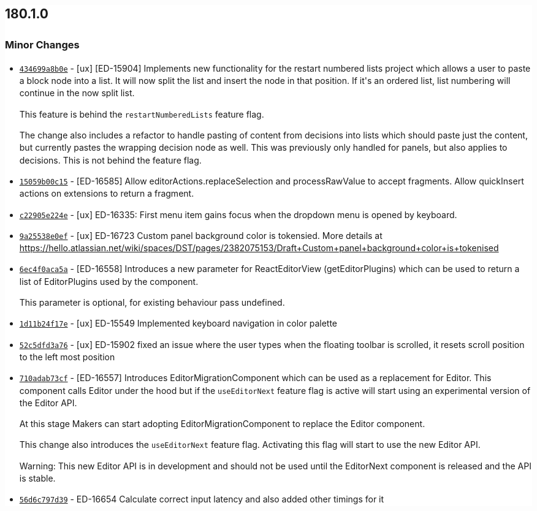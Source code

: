 ## 180.1.0

### Minor Changes

- [`434699a8b0e`](https://bitbucket.org/atlassian/atlassian-frontend/commits/434699a8b0e) - [ux] [ED-15904] Implements new functionality for the restart numbered lists project which allows a user to paste a block node into a list. It will now split the list and insert the node in that position. If it's an ordered list, list numbering will continue in the now split list.

  This feature is behind the `restartNumberedLists` feature flag.

  The change also includes a refactor to handle pasting of content from decisions into lists which should paste just the content, but currently pastes the wrapping decision node as well. This was previously only handled for panels, but also applies to decisions. This is not behind the feature flag.

- [`15059b00c15`](https://bitbucket.org/atlassian/atlassian-frontend/commits/15059b00c15) - [ED-16585] Allow editorActions.replaceSelection and processRawValue to accept fragments. Allow quickInsert actions on extensions to return a fragment.
- [`c22905e224e`](https://bitbucket.org/atlassian/atlassian-frontend/commits/c22905e224e) - [ux] ED-16335: First menu item gains focus when the dropdown menu is opened by keyboard.
- [`9a25538e0ef`](https://bitbucket.org/atlassian/atlassian-frontend/commits/9a25538e0ef) - [ux] ED-16723 Custom panel background color is tokensied. More details at https://hello.atlassian.net/wiki/spaces/DST/pages/2382075153/Draft+Custom+panel+background+color+is+tokenised
- [`6ec4f0aca5a`](https://bitbucket.org/atlassian/atlassian-frontend/commits/6ec4f0aca5a) - [ED-16558] Introduces a new parameter for ReactEditorView (getEditorPlugins) which can be used to return a list of EditorPlugins used by the component.

  This parameter is optional, for existing behaviour pass undefined.

- [`1d11b24f17e`](https://bitbucket.org/atlassian/atlassian-frontend/commits/1d11b24f17e) - [ux] ED-15549 Implemented keyboard navigation in color palette
- [`52c5dfd3a76`](https://bitbucket.org/atlassian/atlassian-frontend/commits/52c5dfd3a76) - [ux] ED-15902 fixed an issue where the user types when the floating toolbar is scrolled, it resets scroll position to the left most position
- [`710adab73cf`](https://bitbucket.org/atlassian/atlassian-frontend/commits/710adab73cf) - [ED-16557] Introduces EditorMigrationComponent which
  can be used as a replacement for Editor. This
  component calls Editor under the hood but if the
  `useEditorNext` feature flag is active will start
  using an experimental version of the Editor API.

  At this stage Makers can start adopting
  EditorMigrationComponent to replace the Editor
  component.

  This change also introduces the `useEditorNext`
  feature flag. Activating this flag will start to use
  the new Editor API.

  Warning: This new Editor API is in development and
  should not be used until the EditorNext component is
  released and the API is stable.

- [`56d6c797d39`](https://bitbucket.org/atlassian/atlassian-frontend/commits/56d6c797d39) - ED-16654 Calculate correct input latency and also added other timings for it
